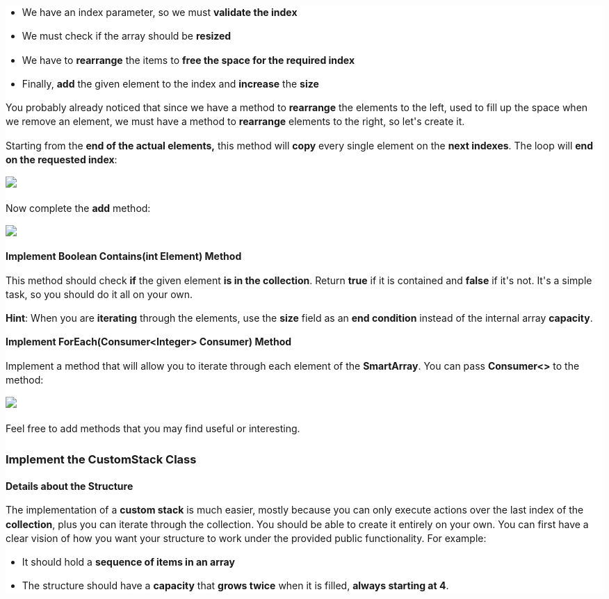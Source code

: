   - We have an index parameter, so we must **validate the index**

  - We must check if the array should be **resized**

  - We have to **rearrange** the items to **free the space for the
    required index**

  - Finally, **add** the given element to the index and **increase** the
    **size**

You probably already noticed that since we have a method to
**rearrange** the elements to the left, used to fill up the space when
we remove an element, we must have a method to **rearrange** elements to
the right, so let's create it.

Starting from the **end of the actual elements,** this method will
**copy** every single element on the **next indexes**. The loop will
**end on the requested index**:

![](media/image25.png)

Now complete the **add** method:

![](media/image26.png)

**Implement Boolean Contains(int Element) Method**

This method should check **if** the given element **is in the
collection**. Return **true** if it is contained and **false** if it's
not. It's a simple task, so you should do it all on your own.

**Hint**: When you are **iterating** through the elements, use the
**size** field as an **end condition** instead of the internal array
**capacity**.

**Implement ForEach(Consumer\<Integer\> Consumer) Method**

Implement a method that will allow you to iterate through each element
of the **SmartArray**. You can pass **Consumer\<\>** to the method:

![](media/image27.png)

Feel free to add methods that you may find useful or interesting.

### **Implement the CustomStack Class**

**Details about the Structure**

The implementation of a **custom stack** is much easier, mostly because
you can only execute actions over the last index of the **collection**,
plus you can iterate through the collection. You should be able to
create it entirely on your own. You can first have a clear vision of how
you want your structure to work under the provided public functionality.
For example:

  - It should hold a **sequence of items in an array**

  - The structure should have a **capacity** that **grows twice** when
    it is filled, **always starting at 4**.
